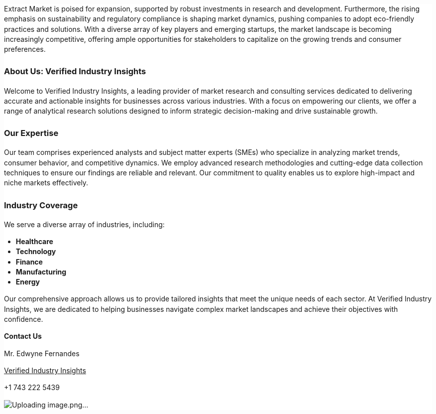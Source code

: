 Extract Market is poised for expansion, supported by robust investments in research and development. Furthermore, the rising emphasis on sustainability and regulatory compliance is shaping market dynamics, pushing companies to adopt eco-friendly practices and solutions. With a diverse array of key players and emerging startups, the market landscape is becoming increasingly competitive, offering ample opportunities for stakeholders to capitalize on the growing trends and consumer preferences.</p><h3>About Us: Verified Industry Insights</h3><p>Welcome to Verified Industry Insights, a leading provider of market research and consulting services dedicated to delivering accurate and actionable insights for businesses across various industries. With a focus on empowering our clients, we offer a range of analytical research solutions designed to inform strategic decision-making and drive sustainable growth.</p><h3>Our Expertise</h3><p>Our team comprises experienced analysts and subject matter experts (SMEs) who specialize in analyzing market trends, consumer behavior, and competitive dynamics. We employ advanced research methodologies and cutting-edge data collection techniques to ensure our findings are reliable and relevant. Our commitment to quality enables us to explore high-impact and niche markets effectively.</p><h3>Industry Coverage</h3><p>We serve a diverse array of industries, including:</p><ul><li><strong>Healthcare</strong></li><li><strong>Technology</strong></li><li><strong>Finance</strong></li><li><strong>Manufacturing</strong></li><li><strong>Energy</strong></li></ul><p>Our comprehensive approach allows us to provide tailored insights that meet the unique needs of each sector. At Verified Industry Insights, we are dedicated to helping businesses navigate complex market landscapes and achieve their objectives with confidence.</p><p><strong>Contact Us</strong></p><p>Mr. Edwyne Fernandes</p><p><a href="https://www.verifiedindustryinsights.com/">Verified Industry Insights</a></p><p>+1 743 222 5439</p>
![Uploading image.png…]()
